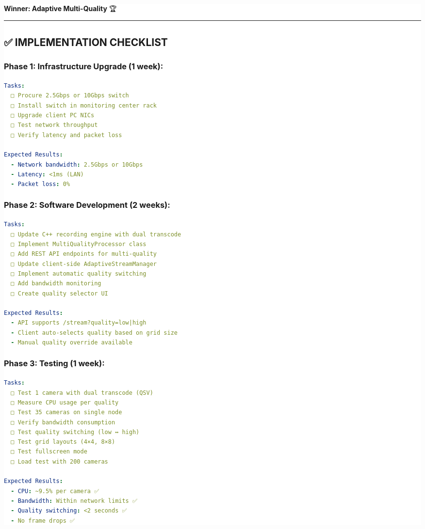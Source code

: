 **Winner: Adaptive Multi-Quality** 🏆

---

## ✅ **IMPLEMENTATION CHECKLIST**

### **Phase 1: Infrastructure Upgrade (1 week):**

```yaml
Tasks:
  □ Procure 2.5Gbps or 10Gbps switch
  □ Install switch in monitoring center rack
  □ Upgrade client PC NICs
  □ Test network throughput
  □ Verify latency and packet loss
  
Expected Results:
  - Network bandwidth: 2.5Gbps or 10Gbps
  - Latency: <1ms (LAN)
  - Packet loss: 0%
```

### **Phase 2: Software Development (2 weeks):**

```yaml
Tasks:
  □ Update C++ recording engine with dual transcode
  □ Implement MultiQualityProcessor class
  □ Add REST API endpoints for multi-quality
  □ Update client-side AdaptiveStreamManager
  □ Implement automatic quality switching
  □ Add bandwidth monitoring
  □ Create quality selector UI
  
Expected Results:
  - API supports /stream?quality=low|high
  - Client auto-selects quality based on grid size
  - Manual quality override available
```

### **Phase 3: Testing (1 week):**

```yaml
Tasks:
  □ Test 1 camera with dual transcode (QSV)
  □ Measure CPU usage per quality
  □ Test 35 cameras on single node
  □ Verify bandwidth consumption
  □ Test quality switching (low ↔ high)
  □ Test grid layouts (4×4, 8×8)
  □ Test fullscreen mode
  □ Load test with 200 cameras
  
Expected Results:
  - CPU: ~9.5% per camera ✅
  - Bandwidth: Within network limits ✅
  - Quality switching: <2 seconds ✅
  - No frame drops ✅
```
